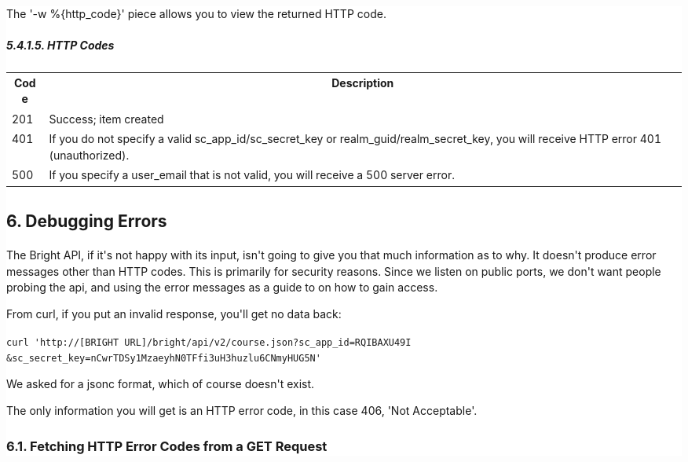 The '-w %{http_code}' piece allows you to view the returned HTTP code.




<a name="api-modules-api-key-method-create-http-codes"></a>
<a name="sec-5-4-1-5"></a>
##### 5.4.1.5. HTTP Codes

<table>
  <tr>	
    <th>Code</th>
	<th>Description</th>
  </tr>
  <tr>
    <td>201</td>
	<td>Success; item created</td>
  </tr>		 
  <tr>
    <td>401</td>
	<td>If you do not specify a valid sc_app_id/sc_secret_key or realm_guid/realm_secret_key, you will receive HTTP error
401 (unauthorized).</td>
  </tr>		 
  <tr>
    <td>500</td>
	<td>If you specify a user_email that is not valid, you will receive a 500 server error.</td>
  </tr>		 
</table>


<a name="debugging-errors"></a>
<a name="sec-6"></a>
## 6. Debugging Errors

The Bright API, if it's not happy with its input, isn't going to give you that much information as to why.  It doesn't produce error messages
other than HTTP codes.  This is primarily for security reasons.  Since we listen on public ports, we don't want people probing the api, and using
the error messages as a guide to on how to gain access.

From curl, if you put an invalid response, you'll get no data back:

```shell
curl 'http://[BRIGHT URL]/bright/api/v2/course.json?sc_app_id=RQIBAXU49I
&sc_secret_key=nCwrTDSy1MzaeyhN0TFfi3uH3huzlu6CNmyHUG5N'
```

We asked for a jsonc format, which of course doesn't exist.

The only information you will get is an HTTP error code, in this case 406, 'Not Acceptable'.



<a name="debugging-errors-fetching-http-error-codes-from-a-get-request"></a>
<a name="sec-6-1"></a>
### 6.1. Fetching HTTP Error Codes from a GET Request
